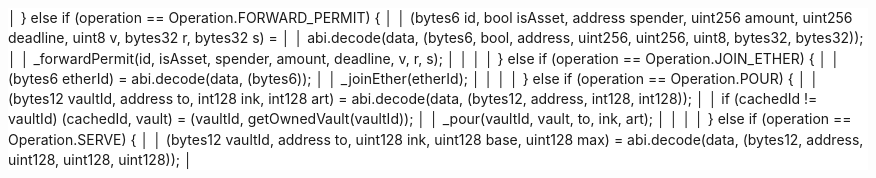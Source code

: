 │             } else if (operation == Operation.FORWARD_PERMIT) {                                                                                                                                                                                                                                                                                 │
│                 (bytes6 id, bool isAsset, address spender, uint256 amount, uint256 deadline, uint8 v, bytes32 r, bytes32 s) =                                                                                                                                                                                                                   │
│                     abi.decode(data, (bytes6, bool, address, uint256, uint256, uint8, bytes32, bytes32));                                                                                                                                                                                                                                       │
│                 _forwardPermit(id, isAsset, spender, amount, deadline, v, r, s);                                                                                                                                                                                                                                                                │
│                                                                                                                                                                                                                                                                                                                                                 │
│             } else if (operation == Operation.JOIN_ETHER) {                                                                                                                                                                                                                                                                                     │
│                 (bytes6 etherId) = abi.decode(data, (bytes6));                                                                                                                                                                                                                                                                                  │
│                 _joinEther(etherId);                                                                                                                                                                                                                                                                                                            │
│                                                                                                                                                                                                                                                                                                                                                 │
│             } else if (operation == Operation.POUR) {                                                                                                                                                                                                                                                                                           │
│                 (bytes12 vaultId, address to, int128 ink, int128 art) = abi.decode(data, (bytes12, address, int128, int128));                                                                                                                                                                                                                   │
│                 if (cachedId != vaultId) (cachedId, vault) = (vaultId, getOwnedVault(vaultId));                                                                                                                                                                                                                                                 │
│                 _pour(vaultId, vault, to, ink, art);                                                                                                                                                                                                                                                                                            │
│                                                                                                                                                                                                                                                                                                                                                 │
│             } else if (operation == Operation.SERVE) {                                                                                                                                                                                                                                                                                          │
│                 (bytes12 vaultId, address to, uint128 ink, uint128 base, uint128 max) = abi.decode(data, (bytes12, address, uint128, uint128, uint128));                                                                                                                                                                                        │